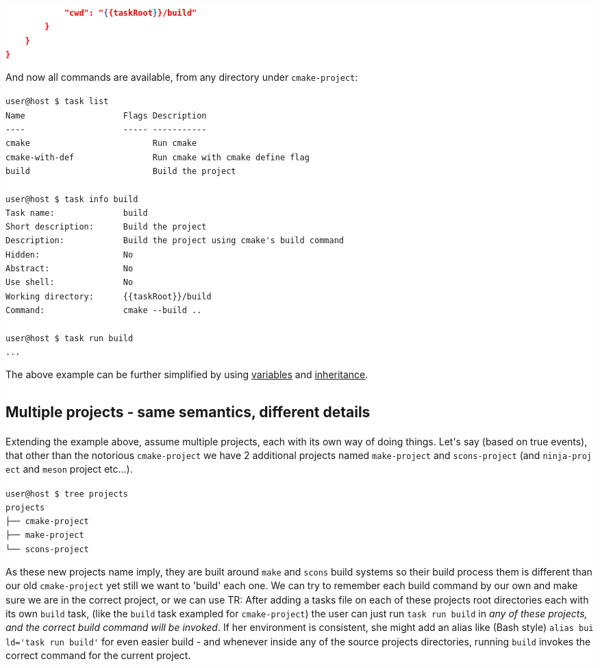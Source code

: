 ```json
			"cwd": "{{taskRoot}}/build"
		}
	}
}
```

And now all commands are available, from any directory under `cmake-project`:
```
user@host $ task list
Name                    Flags Description
----                    ----- -----------
cmake                         Run cmake
cmake-with-def                Run cmake with cmake define flag
build                         Build the project

user@host $ task info build
Task name:              build
Short description:      Build the project
Description:            Build the project using cmake's build command
Hidden:                 No
Abstract:               No
Use shell:              No
Working directory:      {{taskRoot}}/build
Command:                cmake --build ..

user@host $ task run build
...
```

The above example can be further simplified by using [variables](#variables) and [inheritance](#inheritance).

## Multiple projects - same semantics, different details
Extending the example above, assume multiple projects, each with its own way of doing things. Let's say (based on true events), that other than the notorious `cmake-project` we have 2 additional projects named `make-project` and `scons-project` (and `ninja-project` and `meson` project etc...).

```
user@host $ tree projects
projects
├── cmake-project
├── make-project
└── scons-project
```
As these new projects name imply, they are built around `make` and `scons` build systems so their build process them is different than our old `cmake-project` yet still we want to 'build' each one. We can try to remember each build command by our own and make sure we are in the correct project, or we can use TR: After adding a tasks file on each of these projects root directories each with its own `build` task, (like the `build` task exampled for `cmake-project`) the user can just run `task run build` in *any of these projects, and the correct build command will be invoked*. If her environment is consistent, she might add an alias like (Bash style) `alias build='task run build'` for even easier build - and whenever inside any of the source projects directories, running `build` invokes the correct command for the current project.
